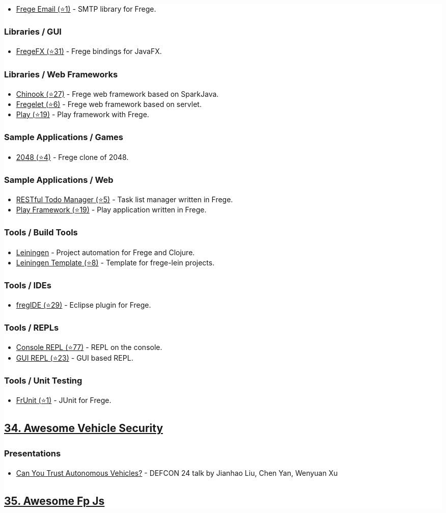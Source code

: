 *   [Frege Email (⭐1)](https://github.com/y-taka-23/frege-email) - SMTP library for Frege.

### Libraries / GUI

*   [FregeFX (⭐31)](https://github.com/Frege/FregeFX) - Frege bindings for JavaFX.

### Libraries / Web Frameworks

*   [Chinook (⭐27)](https://github.com/fregelab/chinook) - Frege web framework based on SparkJava.
*   [Fregelet (⭐6)](https://github.com/mmhelloworld/fregelet) - Frege web framework based on servlet.
*   [Play (⭐19)](https://github.com/mmhelloworld/hello-play-frege) - Play framework with Frege.

### Sample Applications / Games

*   [2048 (⭐4)](https://github.com/tfausak/fr2048) - Frege clone of 2048.

### Sample Applications / Web

*   [RESTful Todo Manager (⭐5)](https://github.com/y-taka-23/restful-todo) - Task list manager written in Frege.
*   [Play Framework (⭐19)](https://github.com/mmhelloworld/hello-play-frege) - Play application written in Frege.

### Tools / Build Tools

*   [Leiningen](http://leiningen.org/) - Project automation for Frege and Clojure.
*   [Leiningen Template (⭐8)](https://github.com/Frege/frege-lein-template) - Template for frege-lein projects.

### Tools / IDEs

*   [fregIDE (⭐29)](https://github.com/Frege/eclipse-plugin/wiki/fregIDE-Tutorial) - Eclipse plugin for Frege.

### Tools / REPLs

*   [Console REPL (⭐77)](https://github.com/Frege/frege-repl) - REPL on the console.
*   [GUI REPL (⭐23)](https://github.com/Dierk/frepl-gui) - GUI based REPL.

### Tools / Unit Testing

*   [FrUnit (⭐1)](https://github.com/melrief/FrUnit) - JUnit for Frege.

## [34. Awesome Vehicle Security](/content/jaredthecoder/awesome-vehicle-security/week/README.md)

### Presentations

*   [Can You Trust Autonomous Vehicles?](https://www.youtube.com/watch?v=orWqKWvIW_0) - DEFCON 24 talk by Jianhao Liu, Chen Yan, Wenyuan Xu

## [35. Awesome Fp Js](/content/stoeffel/awesome-fp-js/week/README.md)
